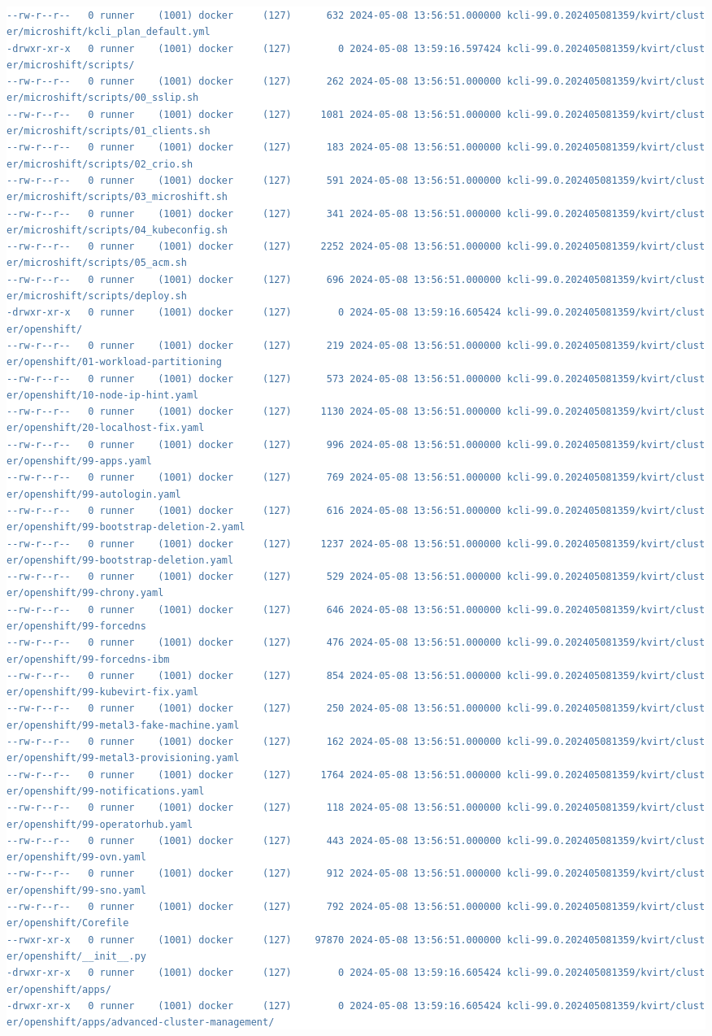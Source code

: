 ```diff
--rw-r--r--   0 runner    (1001) docker     (127)      632 2024-05-08 13:56:51.000000 kcli-99.0.202405081359/kvirt/cluster/microshift/kcli_plan_default.yml
-drwxr-xr-x   0 runner    (1001) docker     (127)        0 2024-05-08 13:59:16.597424 kcli-99.0.202405081359/kvirt/cluster/microshift/scripts/
--rw-r--r--   0 runner    (1001) docker     (127)      262 2024-05-08 13:56:51.000000 kcli-99.0.202405081359/kvirt/cluster/microshift/scripts/00_sslip.sh
--rw-r--r--   0 runner    (1001) docker     (127)     1081 2024-05-08 13:56:51.000000 kcli-99.0.202405081359/kvirt/cluster/microshift/scripts/01_clients.sh
--rw-r--r--   0 runner    (1001) docker     (127)      183 2024-05-08 13:56:51.000000 kcli-99.0.202405081359/kvirt/cluster/microshift/scripts/02_crio.sh
--rw-r--r--   0 runner    (1001) docker     (127)      591 2024-05-08 13:56:51.000000 kcli-99.0.202405081359/kvirt/cluster/microshift/scripts/03_microshift.sh
--rw-r--r--   0 runner    (1001) docker     (127)      341 2024-05-08 13:56:51.000000 kcli-99.0.202405081359/kvirt/cluster/microshift/scripts/04_kubeconfig.sh
--rw-r--r--   0 runner    (1001) docker     (127)     2252 2024-05-08 13:56:51.000000 kcli-99.0.202405081359/kvirt/cluster/microshift/scripts/05_acm.sh
--rw-r--r--   0 runner    (1001) docker     (127)      696 2024-05-08 13:56:51.000000 kcli-99.0.202405081359/kvirt/cluster/microshift/scripts/deploy.sh
-drwxr-xr-x   0 runner    (1001) docker     (127)        0 2024-05-08 13:59:16.605424 kcli-99.0.202405081359/kvirt/cluster/openshift/
--rw-r--r--   0 runner    (1001) docker     (127)      219 2024-05-08 13:56:51.000000 kcli-99.0.202405081359/kvirt/cluster/openshift/01-workload-partitioning
--rw-r--r--   0 runner    (1001) docker     (127)      573 2024-05-08 13:56:51.000000 kcli-99.0.202405081359/kvirt/cluster/openshift/10-node-ip-hint.yaml
--rw-r--r--   0 runner    (1001) docker     (127)     1130 2024-05-08 13:56:51.000000 kcli-99.0.202405081359/kvirt/cluster/openshift/20-localhost-fix.yaml
--rw-r--r--   0 runner    (1001) docker     (127)      996 2024-05-08 13:56:51.000000 kcli-99.0.202405081359/kvirt/cluster/openshift/99-apps.yaml
--rw-r--r--   0 runner    (1001) docker     (127)      769 2024-05-08 13:56:51.000000 kcli-99.0.202405081359/kvirt/cluster/openshift/99-autologin.yaml
--rw-r--r--   0 runner    (1001) docker     (127)      616 2024-05-08 13:56:51.000000 kcli-99.0.202405081359/kvirt/cluster/openshift/99-bootstrap-deletion-2.yaml
--rw-r--r--   0 runner    (1001) docker     (127)     1237 2024-05-08 13:56:51.000000 kcli-99.0.202405081359/kvirt/cluster/openshift/99-bootstrap-deletion.yaml
--rw-r--r--   0 runner    (1001) docker     (127)      529 2024-05-08 13:56:51.000000 kcli-99.0.202405081359/kvirt/cluster/openshift/99-chrony.yaml
--rw-r--r--   0 runner    (1001) docker     (127)      646 2024-05-08 13:56:51.000000 kcli-99.0.202405081359/kvirt/cluster/openshift/99-forcedns
--rw-r--r--   0 runner    (1001) docker     (127)      476 2024-05-08 13:56:51.000000 kcli-99.0.202405081359/kvirt/cluster/openshift/99-forcedns-ibm
--rw-r--r--   0 runner    (1001) docker     (127)      854 2024-05-08 13:56:51.000000 kcli-99.0.202405081359/kvirt/cluster/openshift/99-kubevirt-fix.yaml
--rw-r--r--   0 runner    (1001) docker     (127)      250 2024-05-08 13:56:51.000000 kcli-99.0.202405081359/kvirt/cluster/openshift/99-metal3-fake-machine.yaml
--rw-r--r--   0 runner    (1001) docker     (127)      162 2024-05-08 13:56:51.000000 kcli-99.0.202405081359/kvirt/cluster/openshift/99-metal3-provisioning.yaml
--rw-r--r--   0 runner    (1001) docker     (127)     1764 2024-05-08 13:56:51.000000 kcli-99.0.202405081359/kvirt/cluster/openshift/99-notifications.yaml
--rw-r--r--   0 runner    (1001) docker     (127)      118 2024-05-08 13:56:51.000000 kcli-99.0.202405081359/kvirt/cluster/openshift/99-operatorhub.yaml
--rw-r--r--   0 runner    (1001) docker     (127)      443 2024-05-08 13:56:51.000000 kcli-99.0.202405081359/kvirt/cluster/openshift/99-ovn.yaml
--rw-r--r--   0 runner    (1001) docker     (127)      912 2024-05-08 13:56:51.000000 kcli-99.0.202405081359/kvirt/cluster/openshift/99-sno.yaml
--rw-r--r--   0 runner    (1001) docker     (127)      792 2024-05-08 13:56:51.000000 kcli-99.0.202405081359/kvirt/cluster/openshift/Corefile
--rwxr-xr-x   0 runner    (1001) docker     (127)    97870 2024-05-08 13:56:51.000000 kcli-99.0.202405081359/kvirt/cluster/openshift/__init__.py
-drwxr-xr-x   0 runner    (1001) docker     (127)        0 2024-05-08 13:59:16.605424 kcli-99.0.202405081359/kvirt/cluster/openshift/apps/
-drwxr-xr-x   0 runner    (1001) docker     (127)        0 2024-05-08 13:59:16.605424 kcli-99.0.202405081359/kvirt/cluster/openshift/apps/advanced-cluster-management/
```